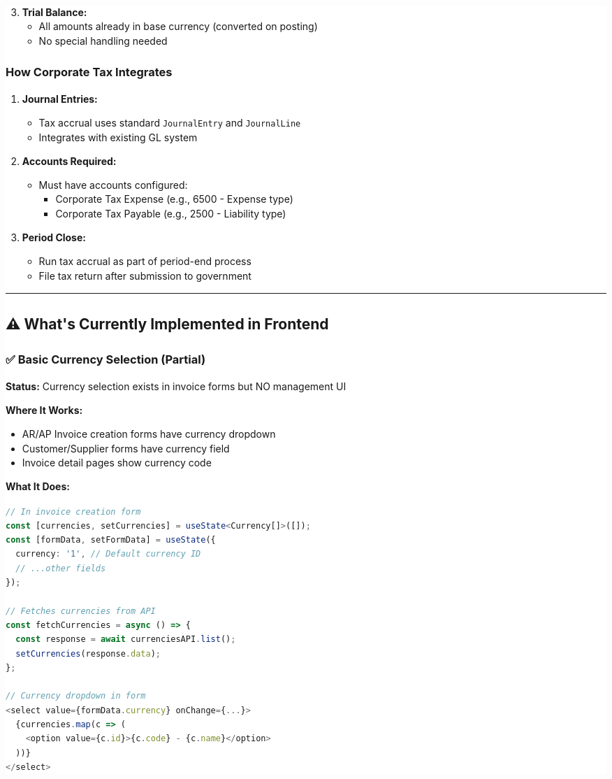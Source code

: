 3. **Trial Balance:**
   - All amounts already in base currency (converted on posting)
   - No special handling needed

### How Corporate Tax Integrates

1. **Journal Entries:**
   - Tax accrual uses standard `JournalEntry` and `JournalLine`
   - Integrates with existing GL system

2. **Accounts Required:**
   - Must have accounts configured:
     - Corporate Tax Expense (e.g., 6500 - Expense type)
     - Corporate Tax Payable (e.g., 2500 - Liability type)

3. **Period Close:**
   - Run tax accrual as part of period-end process
   - File tax return after submission to government

---

## ⚠️ What's Currently Implemented in Frontend

### ✅ Basic Currency Selection (Partial)
**Status:** Currency selection exists in invoice forms but NO management UI

**Where It Works:**
- AR/AP Invoice creation forms have currency dropdown
- Customer/Supplier forms have currency field
- Invoice detail pages show currency code

**What It Does:**
```typescript
// In invoice creation form
const [currencies, setCurrencies] = useState<Currency[]>([]);
const [formData, setFormData] = useState({
  currency: '1', // Default currency ID
  // ...other fields
});

// Fetches currencies from API
const fetchCurrencies = async () => {
  const response = await currenciesAPI.list();
  setCurrencies(response.data);
};

// Currency dropdown in form
<select value={formData.currency} onChange={...}>
  {currencies.map(c => (
    <option value={c.id}>{c.code} - {c.name}</option>
  ))}
</select>
```
